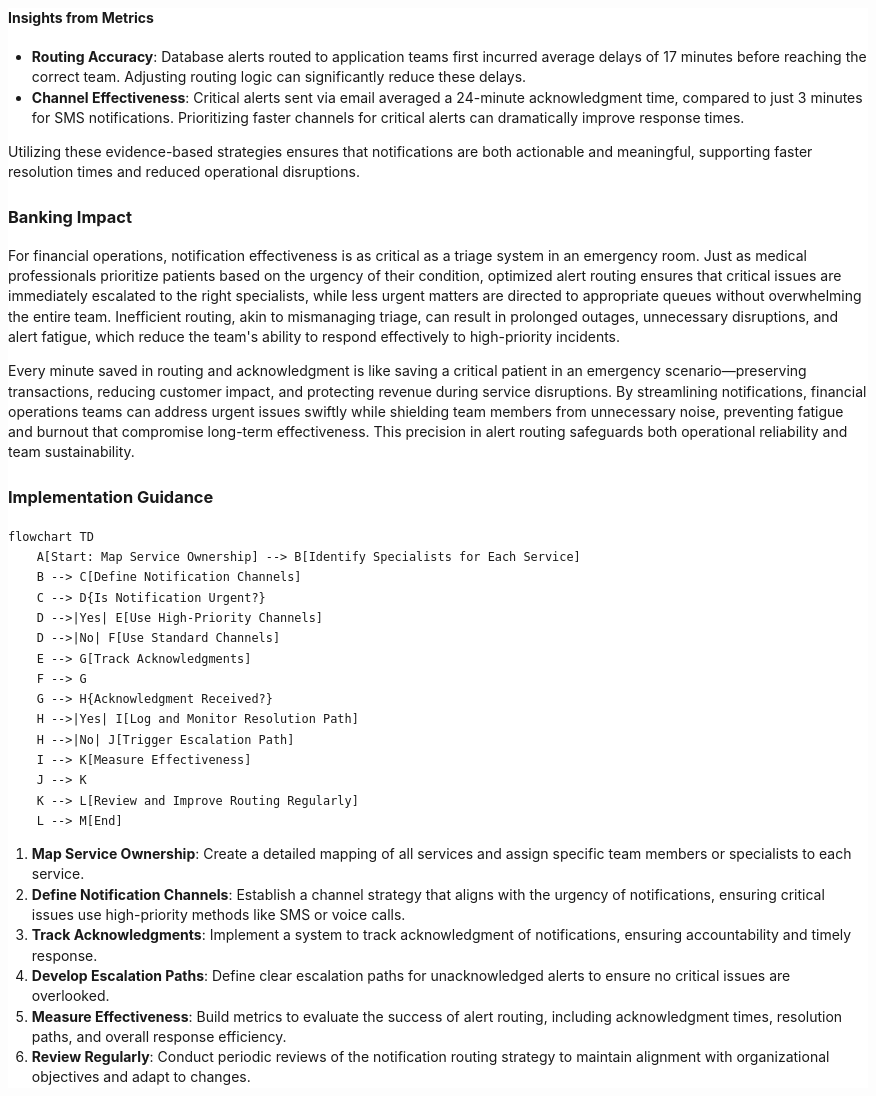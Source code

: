 #### Insights from Metrics

- **Routing Accuracy**: Database alerts routed to application teams first incurred average delays of 17 minutes before reaching the correct team. Adjusting routing logic can significantly reduce these delays.
- **Channel Effectiveness**: Critical alerts sent via email averaged a 24-minute acknowledgment time, compared to just 3 minutes for SMS notifications. Prioritizing faster channels for critical alerts can dramatically improve response times.

Utilizing these evidence-based strategies ensures that notifications are both actionable and meaningful, supporting faster resolution times and reduced operational disruptions.

### Banking Impact

For financial operations, notification effectiveness is as critical as a triage system in an emergency room. Just as medical professionals prioritize patients based on the urgency of their condition, optimized alert routing ensures that critical issues are immediately escalated to the right specialists, while less urgent matters are directed to appropriate queues without overwhelming the entire team. Inefficient routing, akin to mismanaging triage, can result in prolonged outages, unnecessary disruptions, and alert fatigue, which reduce the team's ability to respond effectively to high-priority incidents.

Every minute saved in routing and acknowledgment is like saving a critical patient in an emergency scenario—preserving transactions, reducing customer impact, and protecting revenue during service disruptions. By streamlining notifications, financial operations teams can address urgent issues swiftly while shielding team members from unnecessary noise, preventing fatigue and burnout that compromise long-term effectiveness. This precision in alert routing safeguards both operational reliability and team sustainability.

### Implementation Guidance

```mermaid
flowchart TD
    A[Start: Map Service Ownership] --> B[Identify Specialists for Each Service]
    B --> C[Define Notification Channels]
    C --> D{Is Notification Urgent?}
    D -->|Yes| E[Use High-Priority Channels]
    D -->|No| F[Use Standard Channels]
    E --> G[Track Acknowledgments]
    F --> G
    G --> H{Acknowledgment Received?}
    H -->|Yes| I[Log and Monitor Resolution Path]
    H -->|No| J[Trigger Escalation Path]
    I --> K[Measure Effectiveness]
    J --> K
    K --> L[Review and Improve Routing Regularly]
    L --> M[End]
```

1. **Map Service Ownership**: Create a detailed mapping of all services and assign specific team members or specialists to each service.
2. **Define Notification Channels**: Establish a channel strategy that aligns with the urgency of notifications, ensuring critical issues use high-priority methods like SMS or voice calls.
3. **Track Acknowledgments**: Implement a system to track acknowledgment of notifications, ensuring accountability and timely response.
4. **Develop Escalation Paths**: Define clear escalation paths for unacknowledged alerts to ensure no critical issues are overlooked.
5. **Measure Effectiveness**: Build metrics to evaluate the success of alert routing, including acknowledgment times, resolution paths, and overall response efficiency.
6. **Review Regularly**: Conduct periodic reviews of the notification routing strategy to maintain alignment with organizational objectives and adapt to changes.
